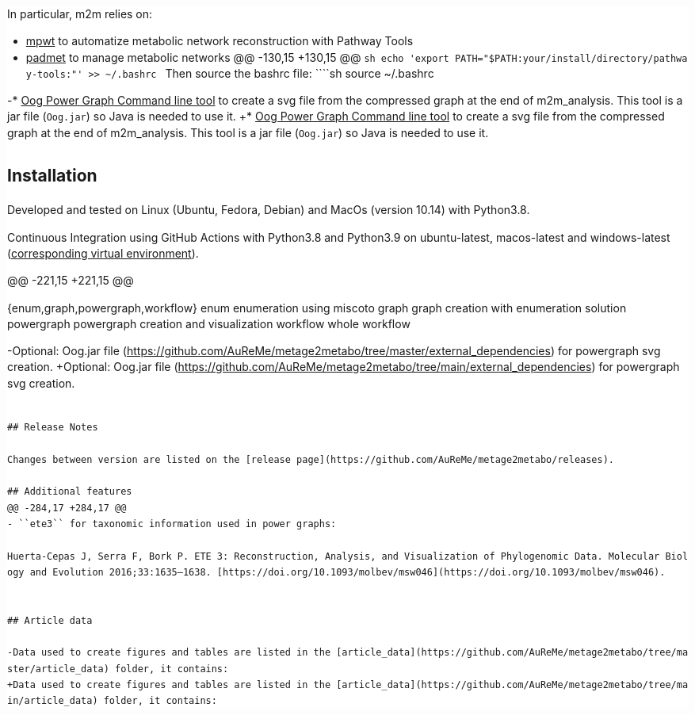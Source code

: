 ```diff
 ````
 In particular, m2m relies on:
 * [mpwt](https://github.com/AuReMe/mpwt) to automatize metabolic network reconstruction with Pathway Tools
 * [padmet](https://github.com/AuReMe/padmet) to manage metabolic networks
@@ -130,15 +130,15 @@
         ````sh
         echo 'export PATH="$PATH:your/install/directory/pathway-tools:"' >> ~/.bashrc
         ````
         Then source the bashrc file:
         ````sh
         source ~/.bashrc
 
-* [Oog Power Graph Command line tool](https://github.com/AuReMe/metage2metabo/tree/master/external_dependencies/Oog_CommandLineTool2012) to create a svg file from the compressed graph at the end of m2m_analysis. This tool is a jar file (``Oog.jar``) so Java is needed to use it.
+* [Oog Power Graph Command line tool](https://github.com/AuReMe/metage2metabo/tree/main/external_dependencies/Oog_CommandLineTool2012) to create a svg file from the compressed graph at the end of m2m_analysis. This tool is a jar file (``Oog.jar``) so Java is needed to use it.
 
 ## Installation
 
 Developed and tested on Linux (Ubuntu, Fedora, Debian) and MacOs (version 10.14) with Python3.8.
 
 Continuous Integration using GitHub Actions with Python3.8 and Python3.9 on ubuntu-latest, macos-latest and windows-latest ([corresponding virtual environment](https://docs.github.com/en/free-pro-team@latest/actions/reference/specifications-for-github-hosted-runners#supported-runners-and-hardware-resources)).
 
@@ -221,15 +221,15 @@
 
   {enum,graph,powergraph,workflow}
     enum                enumeration using miscoto
     graph               graph creation with enumeration solution
     powergraph          powergraph creation and visualization
     workflow            whole workflow
 
-Optional: Oog.jar file (https://github.com/AuReMe/metage2metabo/tree/master/external_dependencies) for powergraph svg creation.
+Optional: Oog.jar file (https://github.com/AuReMe/metage2metabo/tree/main/external_dependencies) for powergraph svg creation.
 ````
 
 ## Release Notes
 
 Changes between version are listed on the [release page](https://github.com/AuReMe/metage2metabo/releases).
 
 ## Additional features
@@ -284,17 +284,17 @@
 - ``ete3`` for taxonomic information used in power graphs:
 
 Huerta-Cepas J, Serra F, Bork P. ETE 3: Reconstruction, Analysis, and Visualization of Phylogenomic Data. Molecular Biology and Evolution 2016;33:1635–1638. [https://doi.org/10.1093/molbev/msw046](https://doi.org/10.1093/molbev/msw046).
 
 
 ## Article data
 
-Data used to create figures and tables are listed in the [article_data](https://github.com/AuReMe/metage2metabo/tree/master/article_data) folder, it contains:
+Data used to create figures and tables are listed in the [article_data](https://github.com/AuReMe/metage2metabo/tree/main/article_data) folder, it contains:
 
 ````